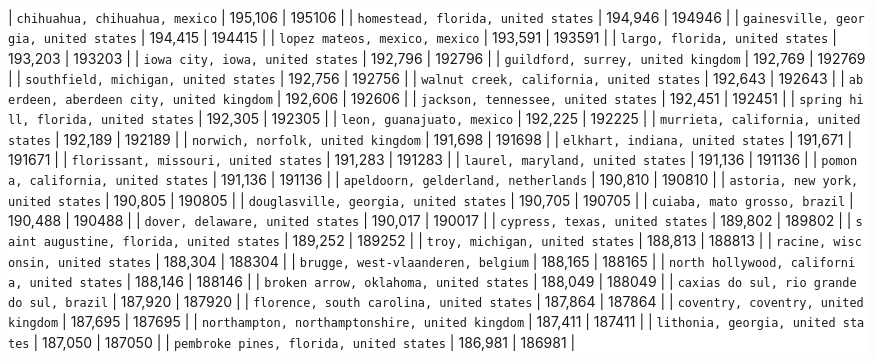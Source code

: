 | `chihuahua, chihuahua, mexico` | 195,106 | 195106 | 
| `homestead, florida, united states` | 194,946 | 194946 | 
| `gainesville, georgia, united states` | 194,415 | 194415 | 
| `lopez mateos, mexico, mexico` | 193,591 | 193591 | 
| `largo, florida, united states` | 193,203 | 193203 | 
| `iowa city, iowa, united states` | 192,796 | 192796 | 
| `guildford, surrey, united kingdom` | 192,769 | 192769 | 
| `southfield, michigan, united states` | 192,756 | 192756 | 
| `walnut creek, california, united states` | 192,643 | 192643 | 
| `aberdeen, aberdeen city, united kingdom` | 192,606 | 192606 | 
| `jackson, tennessee, united states` | 192,451 | 192451 | 
| `spring hill, florida, united states` | 192,305 | 192305 | 
| `leon, guanajuato, mexico` | 192,225 | 192225 | 
| `murrieta, california, united states` | 192,189 | 192189 | 
| `norwich, norfolk, united kingdom` | 191,698 | 191698 | 
| `elkhart, indiana, united states` | 191,671 | 191671 | 
| `florissant, missouri, united states` | 191,283 | 191283 | 
| `laurel, maryland, united states` | 191,136 | 191136 | 
| `pomona, california, united states` | 191,136 | 191136 | 
| `apeldoorn, gelderland, netherlands` | 190,810 | 190810 | 
| `astoria, new york, united states` | 190,805 | 190805 | 
| `douglasville, georgia, united states` | 190,705 | 190705 | 
| `cuiaba, mato grosso, brazil` | 190,488 | 190488 | 
| `dover, delaware, united states` | 190,017 | 190017 | 
| `cypress, texas, united states` | 189,802 | 189802 | 
| `saint augustine, florida, united states` | 189,252 | 189252 | 
| `troy, michigan, united states` | 188,813 | 188813 | 
| `racine, wisconsin, united states` | 188,304 | 188304 | 
| `brugge, west-vlaanderen, belgium` | 188,165 | 188165 | 
| `north hollywood, california, united states` | 188,146 | 188146 | 
| `broken arrow, oklahoma, united states` | 188,049 | 188049 | 
| `caxias do sul, rio grande do sul, brazil` | 187,920 | 187920 | 
| `florence, south carolina, united states` | 187,864 | 187864 | 
| `coventry, coventry, united kingdom` | 187,695 | 187695 | 
| `northampton, northamptonshire, united kingdom` | 187,411 | 187411 | 
| `lithonia, georgia, united states` | 187,050 | 187050 | 
| `pembroke pines, florida, united states` | 186,981 | 186981 | 
